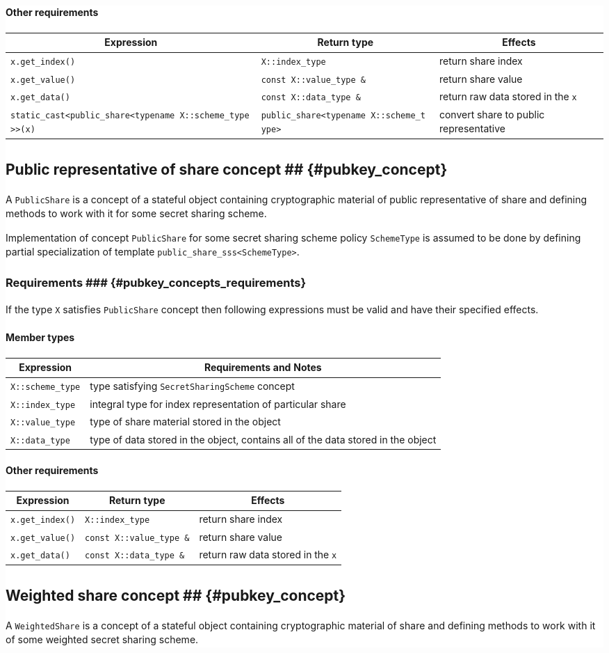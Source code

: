 #### Other requirements

|Expression|Return type|Effects|
|---|---|---|
|`x.get_index()`|`X::index_type`|return share index|
|`x.get_value()`|`const X::value_type &`|return share value|
|`x.get_data()`|`const X::data_type &`|return raw data stored in the `x`|
|`static_cast<public_share<typename X::scheme_type>>(x)`|`public_share<typename X::scheme_type>`|convert share to public representative|

## Public representative of share concept ## {#pubkey_concept}

A `PublicShare` is a concept of a stateful object containing cryptographic material of public representative of share and defining methods to work with it for some secret sharing scheme.

Implementation of concept `PublicShare` for some secret sharing scheme policy `SchemeType` is assumed to be done by defining partial specialization of template `public_share_sss<SchemeType>`.

### Requirements ### {#pubkey_concepts_requirements}

If the type `X` satisfies `PublicShare` concept then following expressions must be valid and have their specified effects.

#### Member types

|Expression|Requirements and Notes|
|---|---|
|`X::scheme_type`|type satisfying `SecretSharingScheme` concept|
|`X::index_type`|integral type for index representation of particular share|
|`X::value_type`|type of share material stored in the object|
|`X::data_type`|type of data stored in the object, contains all of the data stored in the object|

#### Other requirements

|Expression|Return type|Effects|
|---|---|---|
|`x.get_index()`|`X::index_type`|return share index|
|`x.get_value()`|`const X::value_type &`|return share value|
|`x.get_data()`|`const X::data_type &`|return raw data stored in the `x`|

## Weighted share concept ## {#pubkey_concept}

A `WeightedShare` is a concept of a stateful object containing cryptographic material of share and defining methods to work with it of some weighted secret sharing scheme.
